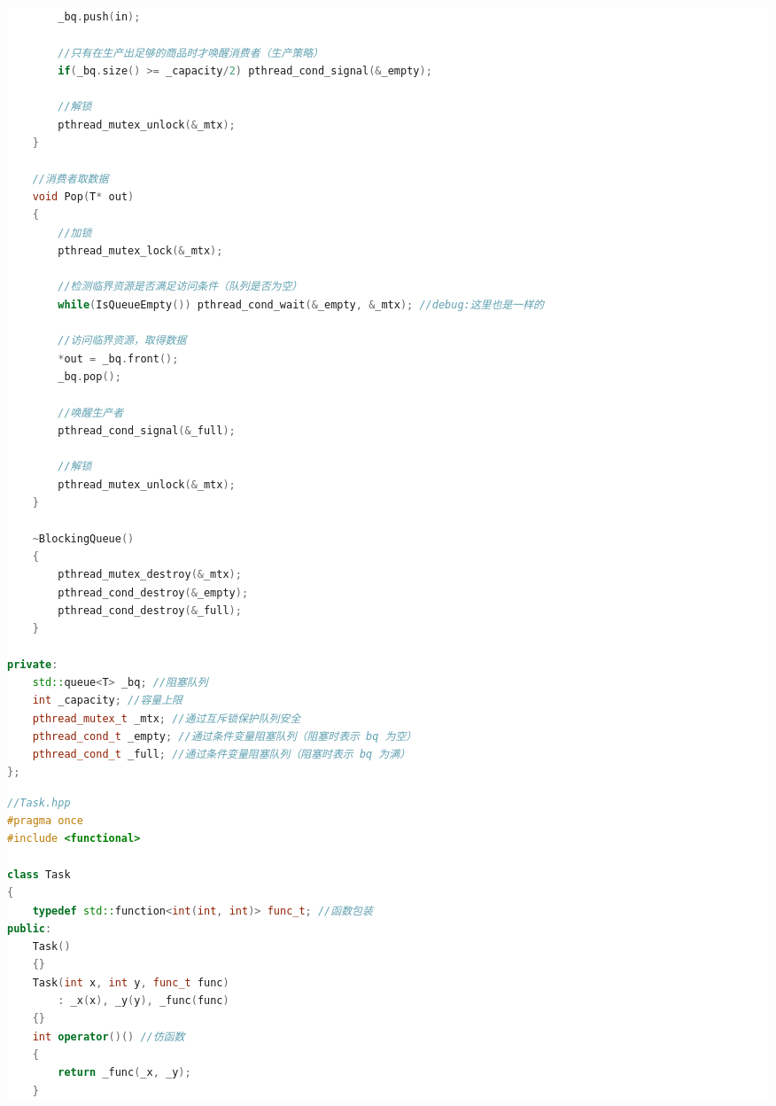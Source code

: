 ```cpp
        _bq.push(in);

        //只有在生产出足够的商品时才唤醒消费者（生产策略）
        if(_bq.size() >= _capacity/2) pthread_cond_signal(&_empty);

        //解锁
        pthread_mutex_unlock(&_mtx);
    }

    //消费者取数据
    void Pop(T* out)
    {
        //加锁
        pthread_mutex_lock(&_mtx);

        //检测临界资源是否满足访问条件（队列是否为空）
        while(IsQueueEmpty()) pthread_cond_wait(&_empty, &_mtx); //debug:这里也是一样的

        //访问临界资源，取得数据
        *out = _bq.front();
        _bq.pop();

        //唤醒生产者
        pthread_cond_signal(&_full);

        //解锁
        pthread_mutex_unlock(&_mtx);
    }

    ~BlockingQueue()
    {
        pthread_mutex_destroy(&_mtx);
        pthread_cond_destroy(&_empty);
        pthread_cond_destroy(&_full);
    }

private:
    std::queue<T> _bq; //阻塞队列
    int _capacity; //容量上限
    pthread_mutex_t _mtx; //通过互斥锁保护队列安全
    pthread_cond_t _empty; //通过条件变量阻塞队列（阻塞时表示 bq 为空）
    pthread_cond_t _full; //通过条件变量阻塞队列（阻塞时表示 bq 为满）
};
```

```cpp
//Task.hpp
#pragma once
#include <functional>

class Task
{
    typedef std::function<int(int, int)> func_t; //函数包装
public:
    Task()
    {}
    Task(int x, int y, func_t func)
        : _x(x), _y(y), _func(func)
    {}
    int operator()() //仿函数
    {
        return _func(_x, _y);
    }

```